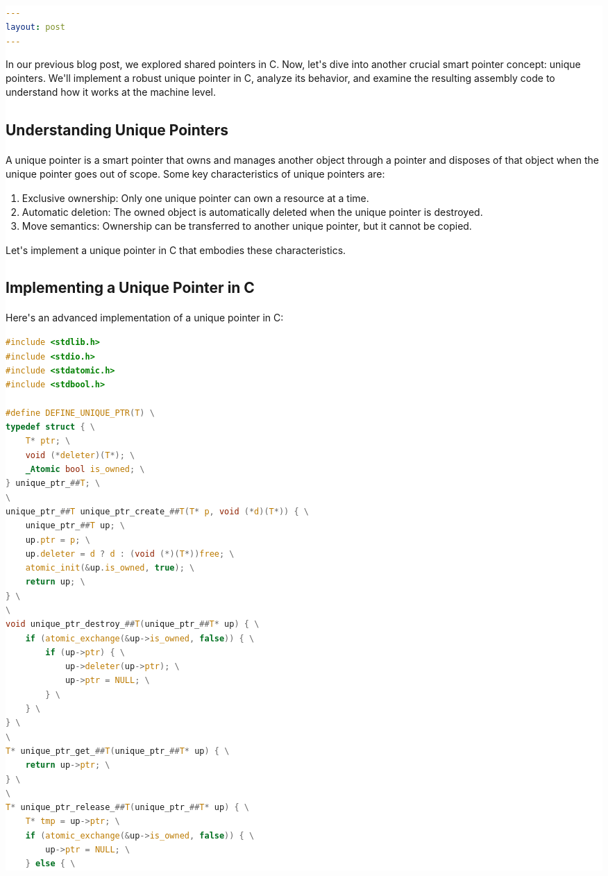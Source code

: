 ```yaml
---
layout: post
---
```

In our previous blog post, we explored shared pointers in C. Now, let's dive into another crucial smart pointer concept: unique pointers. We'll implement a robust unique pointer in C, analyze its behavior, and examine the resulting assembly code to understand how it works at the machine level.

## Understanding Unique Pointers

A unique pointer is a smart pointer that owns and manages another object through a pointer and disposes of that object when the unique pointer goes out of scope. Some key characteristics of unique pointers are:

1. Exclusive ownership: Only one unique pointer can own a resource at a time.
2. Automatic deletion: The owned object is automatically deleted when the unique pointer is destroyed.
3. Move semantics: Ownership can be transferred to another unique pointer, but it cannot be copied.

Let's implement a unique pointer in C that embodies these characteristics.

## Implementing a Unique Pointer in C

Here's an advanced implementation of a unique pointer in C:

```c
#include <stdlib.h>
#include <stdio.h>
#include <stdatomic.h>
#include <stdbool.h>

#define DEFINE_UNIQUE_PTR(T) \
typedef struct { \
    T* ptr; \
    void (*deleter)(T*); \
    _Atomic bool is_owned; \
} unique_ptr_##T; \
\
unique_ptr_##T unique_ptr_create_##T(T* p, void (*d)(T*)) { \
    unique_ptr_##T up; \
    up.ptr = p; \
    up.deleter = d ? d : (void (*)(T*))free; \
    atomic_init(&up.is_owned, true); \
    return up; \
} \
\
void unique_ptr_destroy_##T(unique_ptr_##T* up) { \
    if (atomic_exchange(&up->is_owned, false)) { \
        if (up->ptr) { \
            up->deleter(up->ptr); \
            up->ptr = NULL; \
        } \
    } \
} \
\
T* unique_ptr_get_##T(unique_ptr_##T* up) { \
    return up->ptr; \
} \
\
T* unique_ptr_release_##T(unique_ptr_##T* up) { \
    T* tmp = up->ptr; \
    if (atomic_exchange(&up->is_owned, false)) { \
        up->ptr = NULL; \
    } else { \
```